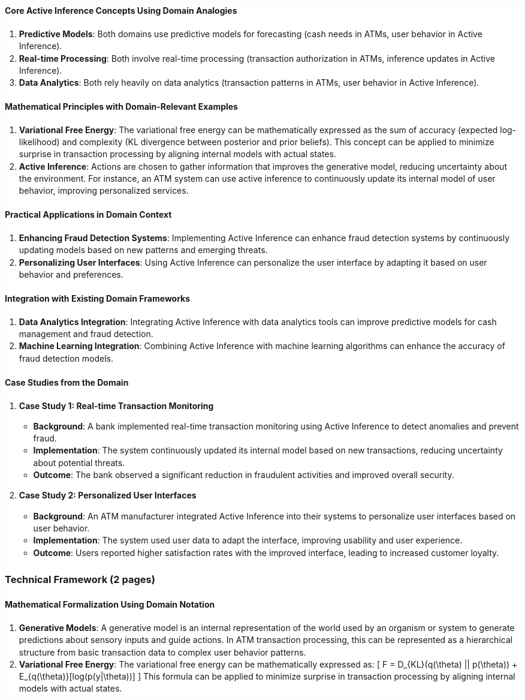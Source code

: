 #### Core Active Inference Concepts Using Domain Analogies
1. **Predictive Models**: Both domains use predictive models for forecasting (cash needs in ATMs, user behavior in Active Inference).
2. **Real-time Processing**: Both involve real-time processing (transaction authorization in ATMs, inference updates in Active Inference).
3. **Data Analytics**: Both rely heavily on data analytics (transaction patterns in ATMs, user behavior in Active Inference).

#### Mathematical Principles with Domain-Relevant Examples
1. **Variational Free Energy**: The variational free energy can be mathematically expressed as the sum of accuracy (expected log-likelihood) and complexity (KL divergence between posterior and prior beliefs). This concept can be applied to minimize surprise in transaction processing by aligning internal models with actual states.
2. **Active Inference**: Actions are chosen to gather information that improves the generative model, reducing uncertainty about the environment. For instance, an ATM system can use active inference to continuously update its internal model of user behavior, improving personalized services.

#### Practical Applications in Domain Context
1. **Enhancing Fraud Detection Systems**: Implementing Active Inference can enhance fraud detection systems by continuously updating models based on new patterns and emerging threats.
2. **Personalizing User Interfaces**: Using Active Inference can personalize the user interface by adapting it based on user behavior and preferences.

#### Integration with Existing Domain Frameworks
1. **Data Analytics Integration**: Integrating Active Inference with data analytics tools can improve predictive models for cash management and fraud detection.
2. **Machine Learning Integration**: Combining Active Inference with machine learning algorithms can enhance the accuracy of fraud detection models.

#### Case Studies from the Domain
1. **Case Study 1: Real-time Transaction Monitoring**
   - **Background**: A bank implemented real-time transaction monitoring using Active Inference to detect anomalies and prevent fraud.
   - **Implementation**: The system continuously updated its internal model based on new transactions, reducing uncertainty about potential threats.
   - **Outcome**: The bank observed a significant reduction in fraudulent activities and improved overall security.

2. **Case Study 2: Personalized User Interfaces**
   - **Background**: An ATM manufacturer integrated Active Inference into their systems to personalize user interfaces based on user behavior.
   - **Implementation**: The system used user data to adapt the interface, improving usability and user experience.
   - **Outcome**: Users reported higher satisfaction rates with the improved interface, leading to increased customer loyalty.

### Technical Framework (2 pages)

#### Mathematical Formalization Using Domain Notation
1. **Generative Models**: A generative model is an internal representation of the world used by an organism or system to generate predictions about sensory inputs and guide actions. In ATM transaction processing, this can be represented as a hierarchical structure from basic transaction data to complex user behavior patterns.
2. **Variational Free Energy**: The variational free energy can be mathematically expressed as:
\[ F = D_{KL}(q(\theta) || p(\theta)) + E_{q(\theta)}[log(p(y|\theta))] \]
This formula can be applied to minimize surprise in transaction processing by aligning internal models with actual states.
